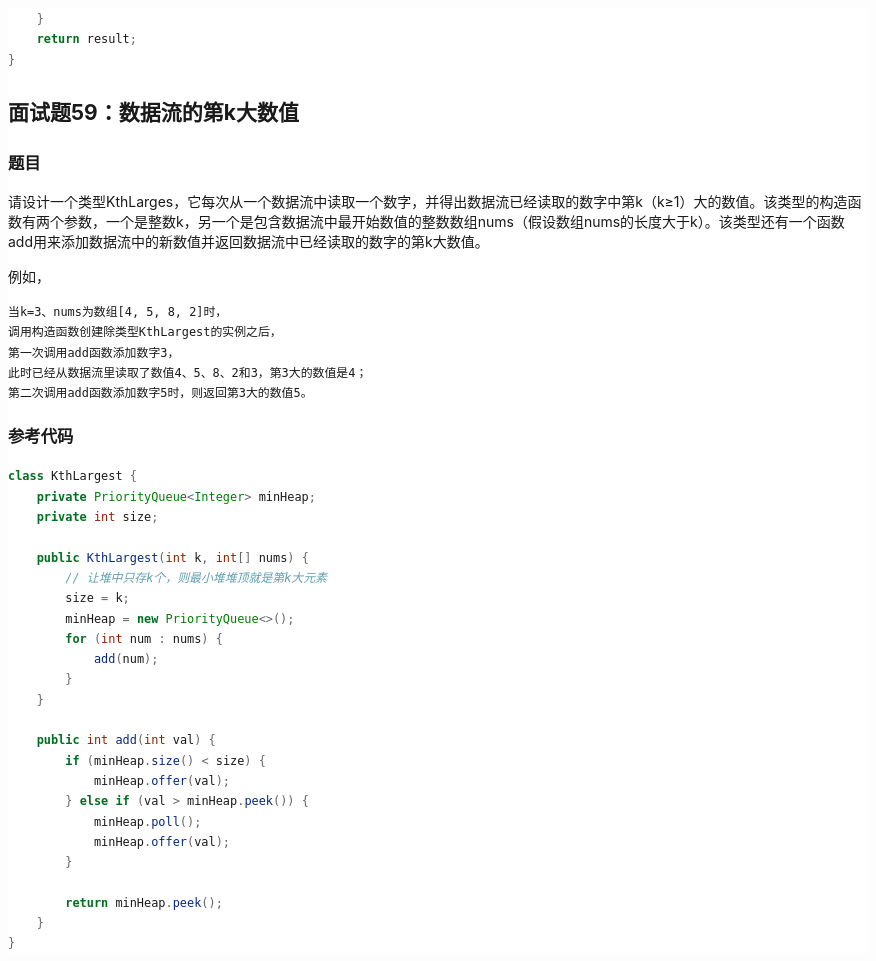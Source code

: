 ```java
    }
    return result;
}
```



## 面试题59：数据流的第k大数值

### 题目

请设计一个类型KthLarges，它每次从一个数据流中读取一个数字，并得出数据流已经读取的数字中第k（k≥1）大的数值。该类型的构造函数有两个参数，一个是整数k，另一个是包含数据流中最开始数值的整数数组nums（假设数组nums的长度大于k）。该类型还有一个函数add用来添加数据流中的新数值并返回数据流中已经读取的数字的第k大数值。

例如，

```
当k=3、nums为数组[4, 5, 8, 2]时，
调用构造函数创建除类型KthLargest的实例之后，
第一次调用add函数添加数字3，
此时已经从数据流里读取了数值4、5、8、2和3，第3大的数值是4；
第二次调用add函数添加数字5时，则返回第3大的数值5。
```



### 参考代码

``` java
class KthLargest {
    private PriorityQueue<Integer> minHeap;
    private int size;

    public KthLargest(int k, int[] nums) {
        // 让堆中只存k个，则最小堆堆顶就是第k大元素
        size = k;
        minHeap = new PriorityQueue<>();
        for (int num : nums) {
            add(num);
        }
    }

    public int add(int val) {
        if (minHeap.size() < size) {
            minHeap.offer(val);
        } else if (val > minHeap.peek()) {
            minHeap.poll();
            minHeap.offer(val);
        }

        return minHeap.peek();
    }
}
```
